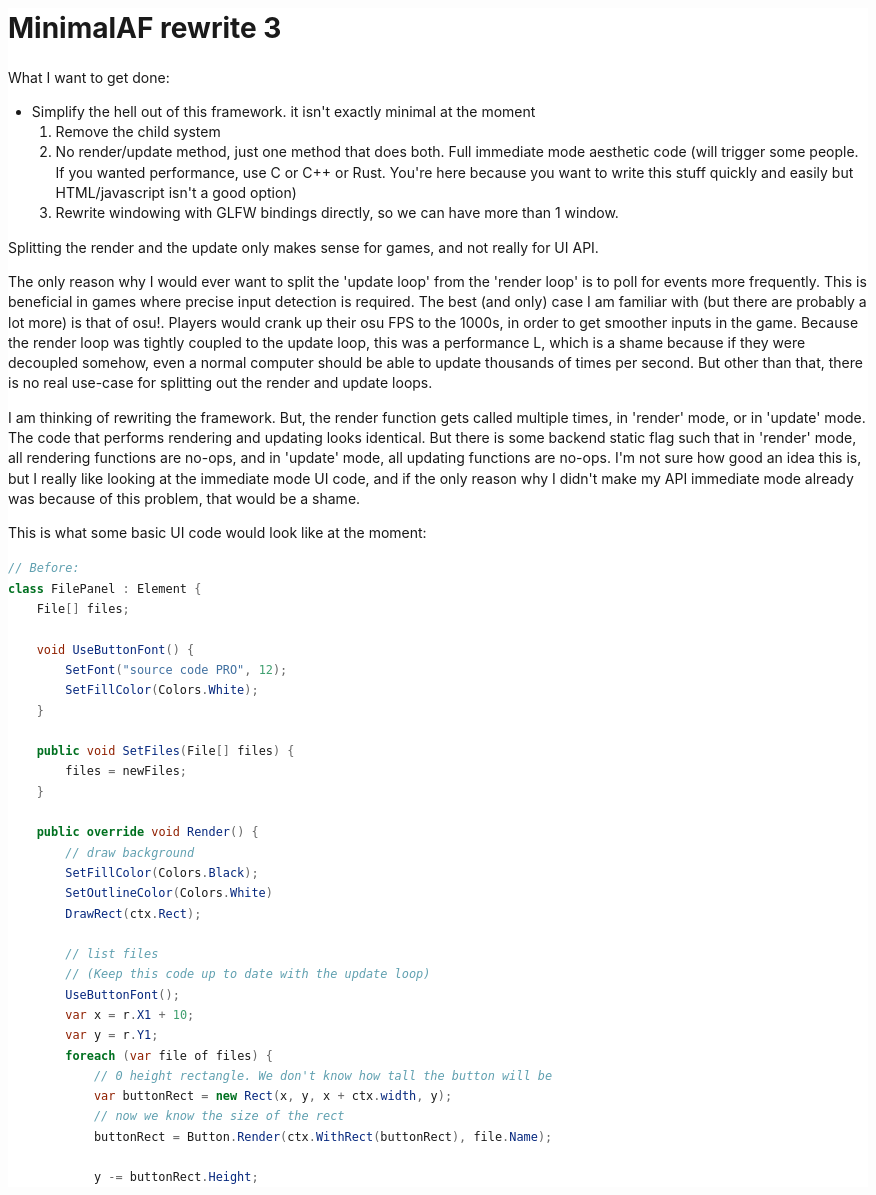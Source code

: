 # MinimalAF rewrite 3

What I want to get done:
- Simplify the hell out of this framework. it isn't exactly minimal at the moment
	1. Remove the child system
	3. No render/update method, just one method that does both. Full immediate mode aesthetic code (will trigger some people. If you wanted performance, use C or C++ or Rust. You're here because you want to write this stuff quickly and easily but HTML/javascript isn't a good option)
	4. Rewrite windowing with GLFW bindings directly, so we can have more than 1 window.


Splitting the render and the update only makes sense for games, and not really for UI API.

The only reason why I would ever want to split the 'update loop' from the 'render loop' is to poll for events more frequently. This is beneficial in games where precise input detection is required. The best (and only) case I am familiar with (but there are probably a lot more) is that of osu!. Players would crank up their osu FPS to the 1000s, in order to get smoother inputs in the game. Because the render loop was tightly coupled to the update loop, this was a performance L, which is a shame because if they were decoupled somehow, even a normal computer should be able to update thousands of times per second. But other than that, there is no real use-case for splitting out the render and update loops. 

I am thinking of rewriting the framework. But, the render function gets called multiple times, in 'render' mode, or in 'update' mode. 
The code that performs rendering and updating looks identical.
But there is some backend static flag such that in 'render' mode, all rendering functions are no-ops, and in 'update' mode, all updating functions are no-ops.
I'm not sure how good an idea this is, but I really like looking at the immediate mode UI code, and if the only reason why I didn't make my API immediate mode already was because of this problem, that would be a shame.

This is what some basic UI code would look like at the moment:
``` C#
// Before:
class FilePanel : Element {
	File[] files;

	void UseButtonFont() {
		SetFont("source code PRO", 12);
		SetFillColor(Colors.White);
	}

	public void SetFiles(File[] files) {
		files = newFiles;
	}

	public override void Render() {
		// draw background
		SetFillColor(Colors.Black);
		SetOutlineColor(Colors.White)
		DrawRect(ctx.Rect);

		// list files
		// (Keep this code up to date with the update loop)
		UseButtonFont();
		var x = r.X1 + 10;
		var y = r.Y1;
		foreach (var file of files) {
			// 0 height rectangle. We don't know how tall the button will be
			var buttonRect = new Rect(x, y, x + ctx.width, y);
			// now we know the size of the rect
			buttonRect = Button.Render(ctx.WithRect(buttonRect), file.Name); 

			y -= buttonRect.Height;

```